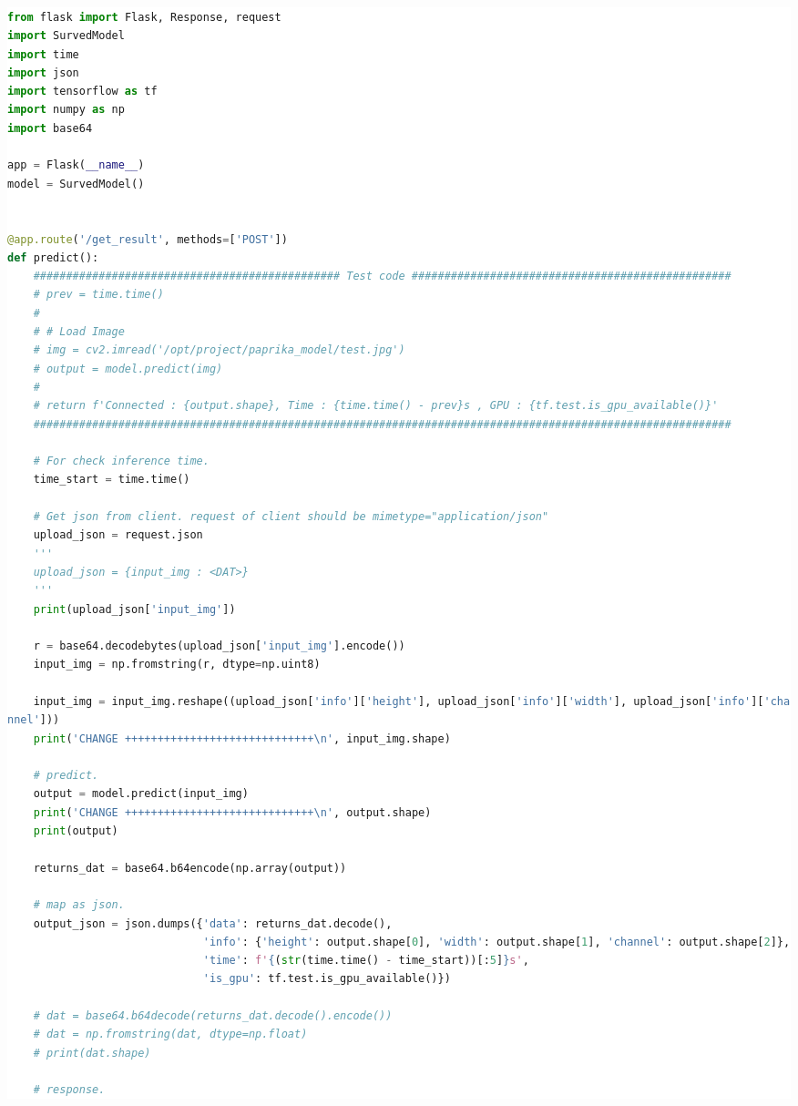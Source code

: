 ~~~python
from flask import Flask, Response, request
import SurvedModel
import time
import json
import tensorflow as tf
import numpy as np
import base64

app = Flask(__name__)
model = SurvedModel()


@app.route('/get_result', methods=['POST'])
def predict():
    ############################################### Test code #################################################
    # prev = time.time()
    #
    # # Load Image
    # img = cv2.imread('/opt/project/paprika_model/test.jpg')
    # output = model.predict(img)
    #
    # return f'Connected : {output.shape}, Time : {time.time() - prev}s , GPU : {tf.test.is_gpu_available()}'
    ###########################################################################################################

    # For check inference time.
    time_start = time.time()

    # Get json from client. request of client should be mimetype="application/json"
    upload_json = request.json
    '''
    upload_json = {input_img : <DAT>}
    '''
    print(upload_json['input_img'])

    r = base64.decodebytes(upload_json['input_img'].encode())
    input_img = np.fromstring(r, dtype=np.uint8)

    input_img = input_img.reshape((upload_json['info']['height'], upload_json['info']['width'], upload_json['info']['channel']))
    print('CHANGE +++++++++++++++++++++++++++++\n', input_img.shape)

    # predict.
    output = model.predict(input_img)
    print('CHANGE +++++++++++++++++++++++++++++\n', output.shape)
    print(output)

    returns_dat = base64.b64encode(np.array(output))

    # map as json.
    output_json = json.dumps({'data': returns_dat.decode(),
                              'info': {'height': output.shape[0], 'width': output.shape[1], 'channel': output.shape[2]},
                              'time': f'{(str(time.time() - time_start))[:5]}s',
                              'is_gpu': tf.test.is_gpu_available()})

    # dat = base64.b64decode(returns_dat.decode().encode())
    # dat = np.fromstring(dat, dtype=np.float)
    # print(dat.shape)

    # response.
~~~
